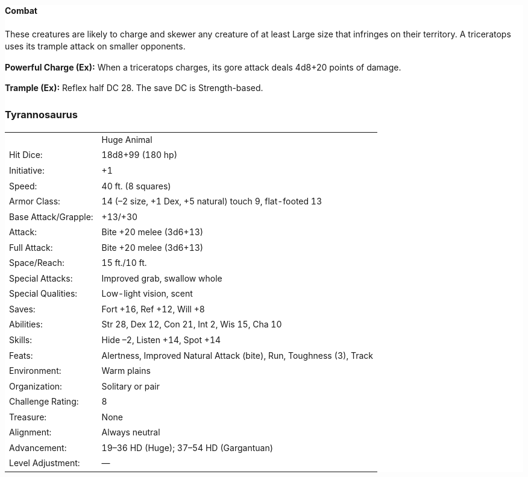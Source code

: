 #### Combat

These creatures are likely to charge and skewer any creature of at least
Large size that infringes on their territory. A triceratops uses its
trample attack on smaller opponents.

**Powerful Charge (Ex):** When a triceratops charges, its gore attack
deals 4d8+20 points of damage.

**Trample (Ex):** Reflex half DC 28. The save DC is Strength-based.

### Tyrannosaurus

|                      |                                                                      |
|----------------------|----------------------------------------------------------------------|
|                      | Huge Animal                                                          |
| Hit Dice:            | 18d8+99 (180 hp)                                                     |
| Initiative:          | +1                                                                   |
| Speed:               | 40 ft. (8 squares)                                                   |
| Armor Class:         | 14 (–2 size, +1 Dex, +5 natural) touch 9, flat-footed 13             |
| Base Attack/Grapple: | +13/+30                                                              |
| Attack:              | Bite +20 melee (3d6+13)                                              |
| Full Attack:         | Bite +20 melee (3d6+13)                                              |
| Space/Reach:         | 15 ft./10 ft.                                                        |
| Special Attacks:     | Improved grab, swallow whole                                         |
| Special Qualities:   | Low-light vision, scent                                              |
| Saves:               | Fort +16, Ref +12, Will +8                                           |
| Abilities:           | Str 28, Dex 12, Con 21, Int 2, Wis 15, Cha 10                        |
| Skills:              | Hide –2, Listen +14, Spot +14                                        |
| Feats:               | Alertness, Improved Natural Attack (bite), Run, Toughness (3), Track |
| Environment:         | Warm plains                                                          |
| Organization:        | Solitary or pair                                                     |
| Challenge Rating:    | 8                                                                    |
| Treasure:            | None                                                                 |
| Alignment:           | Always neutral                                                       |
| Advancement:         | 19–36 HD (Huge); 37–54 HD (Gargantuan)                               |
| Level Adjustment:    | —                                                                    |

